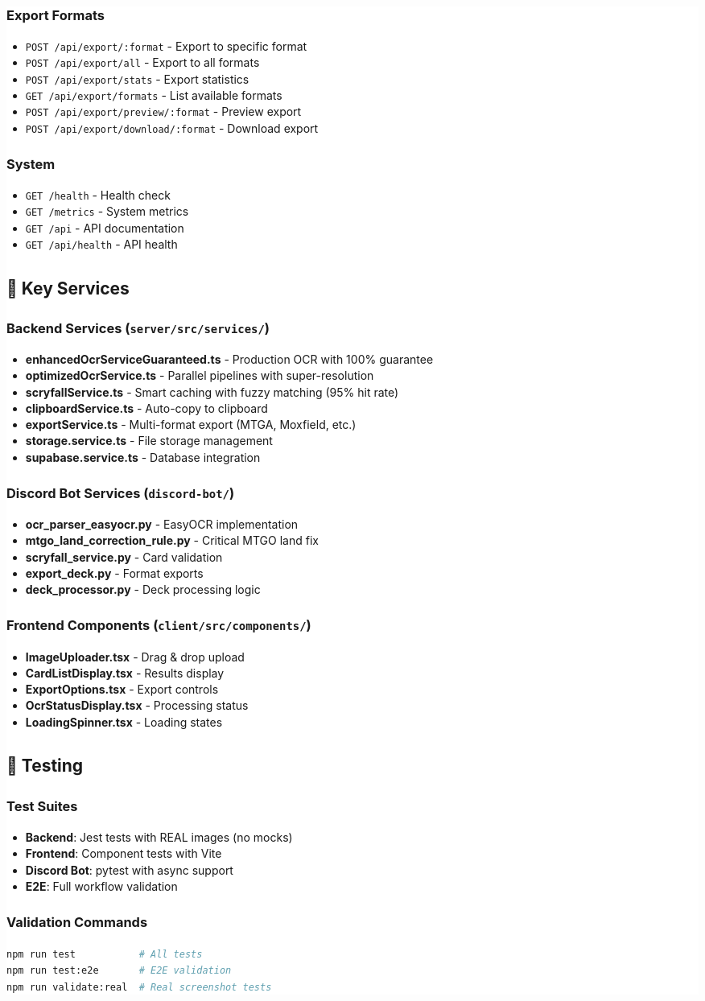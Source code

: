 ### Export Formats
- `POST /api/export/:format` - Export to specific format
- `POST /api/export/all` - Export to all formats
- `POST /api/export/stats` - Export statistics
- `GET /api/export/formats` - List available formats
- `POST /api/export/preview/:format` - Preview export
- `POST /api/export/download/:format` - Download export

### System
- `GET /health` - Health check
- `GET /metrics` - System metrics
- `GET /api` - API documentation
- `GET /api/health` - API health

## 🧩 Key Services

### Backend Services (`server/src/services/`)
- **enhancedOcrServiceGuaranteed.ts** - Production OCR with 100% guarantee
- **optimizedOcrService.ts** - Parallel pipelines with super-resolution
- **scryfallService.ts** - Smart caching with fuzzy matching (95% hit rate)
- **clipboardService.ts** - Auto-copy to clipboard
- **exportService.ts** - Multi-format export (MTGA, Moxfield, etc.)
- **storage.service.ts** - File storage management
- **supabase.service.ts** - Database integration

### Discord Bot Services (`discord-bot/`)
- **ocr_parser_easyocr.py** - EasyOCR implementation
- **mtgo_land_correction_rule.py** - Critical MTGO land fix
- **scryfall_service.py** - Card validation
- **export_deck.py** - Format exports
- **deck_processor.py** - Deck processing logic

### Frontend Components (`client/src/components/`)
- **ImageUploader.tsx** - Drag & drop upload
- **CardListDisplay.tsx** - Results display
- **ExportOptions.tsx** - Export controls
- **OcrStatusDisplay.tsx** - Processing status
- **LoadingSpinner.tsx** - Loading states

## 🧪 Testing

### Test Suites
- **Backend**: Jest tests with REAL images (no mocks)
- **Frontend**: Component tests with Vite
- **Discord Bot**: pytest with async support
- **E2E**: Full workflow validation

### Validation Commands
```bash
npm run test           # All tests
npm run test:e2e       # E2E validation
npm run validate:real  # Real screenshot tests
```
